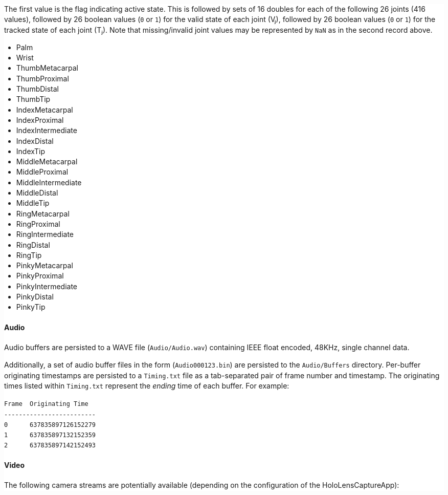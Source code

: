 The first value is the flag indicating active state. This is followed by sets of 16 doubles for each of the following 26 joints (416 values), followed by 26 boolean values (`0` or `1`) for the valid state of each joint (Vⱼ), followed by 26 boolean values (`0` or `1`) for the tracked state of each joint (Tⱼ). Note that missing/invalid joint values may be represented by `NaN` as in the second record above.

- Palm
- Wrist
- ThumbMetacarpal
- ThumbProximal
- ThumbDistal
- ThumbTip
- IndexMetacarpal
- IndexProximal
- IndexIntermediate
- IndexDistal
- IndexTip
- MiddleMetacarpal
- MiddleProximal
- MiddleIntermediate
- MiddleDistal
- MiddleTip
- RingMetacarpal
- RingProximal
- RingIntermediate
- RingDistal
- RingTip
- PinkyMetacarpal
- PinkyProximal
- PinkyIntermediate
- PinkyDistal
- PinkyTip

#### Audio

Audio buffers are persisted to a WAVE file (`Audio/Audio.wav`) containing IEEE float encoded, 48KHz, single channel data.

Additionally, a set of audio buffer files in the form (`Audio000123.bin`) are persisted to the `Audio/Buffers` directory. Per-buffer originating timestamps are persisted to a `Timing.txt` file as a tab-separated pair of frame number and timestamp. The originating times listed within `Timing.txt` represent the *ending* time of each buffer. For example:

```text
Frame  Originating Time
-------------------------
0      637835897126152279
1      637835897132152359
2      637835897142152493
```

#### Video

The following camera streams are potentially available (depending on the configuration of the HoloLensCaptureApp):

